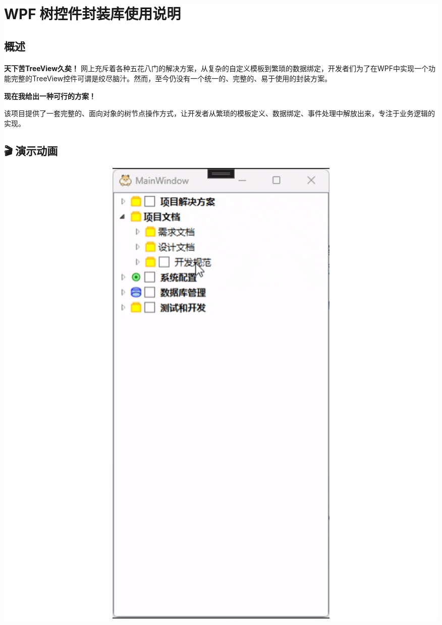 
# WPF 树控件封装库使用说明

## 概述

**天下苦TreeView久矣！** 网上充斥着各种五花八门的解决方案，从复杂的自定义模板到繁琐的数据绑定，开发者们为了在WPF中实现一个功能完整的TreeView控件可谓是绞尽脑汁。然而，至今仍没有一个统一的、完整的、易于使用的封装方案。

**现在我给出一种可行的方案！**

该项目提供了一套完整的、面向对象的树节点操作方式，让开发者从繁琐的模板定义、数据绑定、事件处理中解放出来，专注于业务逻辑的实现。

## 🎬 演示动画
<div align="center"> <img src="./HD.gif" alt="TreeViewEx 功能演示" width="50%"> </div>
